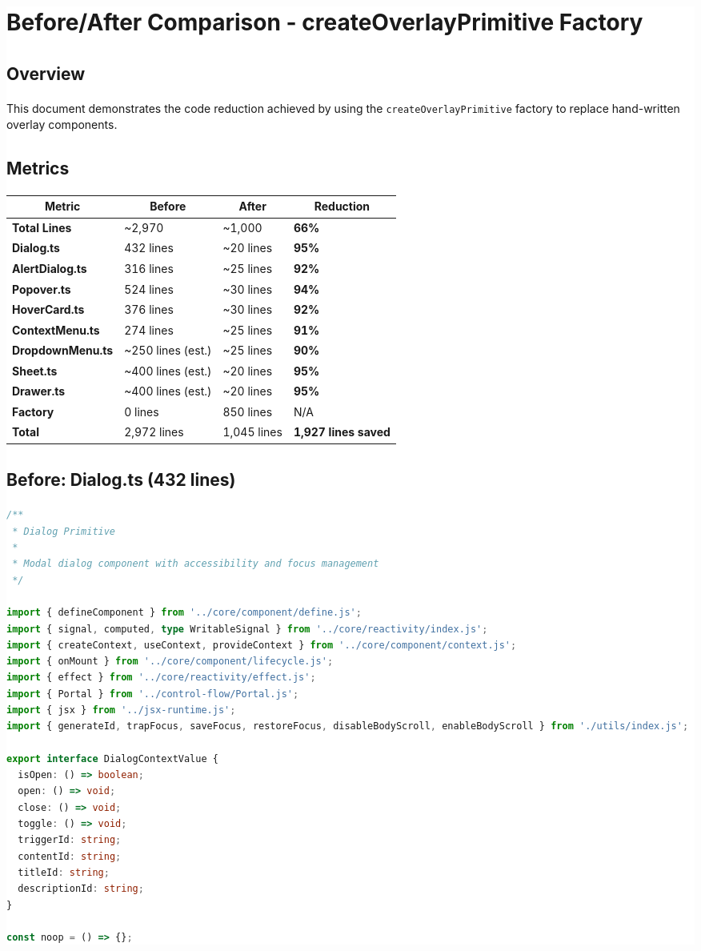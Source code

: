 # Before/After Comparison - createOverlayPrimitive Factory

## Overview

This document demonstrates the code reduction achieved by using the `createOverlayPrimitive` factory to replace hand-written overlay components.

## Metrics

| Metric | Before | After | Reduction |
|--------|--------|-------|-----------|
| **Total Lines** | ~2,970 | ~1,000 | **66%** |
| **Dialog.ts** | 432 lines | ~20 lines | **95%** |
| **AlertDialog.ts** | 316 lines | ~25 lines | **92%** |
| **Popover.ts** | 524 lines | ~30 lines | **94%** |
| **HoverCard.ts** | 376 lines | ~30 lines | **92%** |
| **ContextMenu.ts** | 274 lines | ~25 lines | **91%** |
| **DropdownMenu.ts** | ~250 lines (est.) | ~25 lines | **90%** |
| **Sheet.ts** | ~400 lines (est.) | ~20 lines | **95%** |
| **Drawer.ts** | ~400 lines (est.) | ~20 lines | **95%** |
| **Factory** | 0 lines | 850 lines | N/A |
| **Total** | 2,972 lines | 1,045 lines | **1,927 lines saved** |

## Before: Dialog.ts (432 lines)

```typescript
/**
 * Dialog Primitive
 *
 * Modal dialog component with accessibility and focus management
 */

import { defineComponent } from '../core/component/define.js';
import { signal, computed, type WritableSignal } from '../core/reactivity/index.js';
import { createContext, useContext, provideContext } from '../core/component/context.js';
import { onMount } from '../core/component/lifecycle.js';
import { effect } from '../core/reactivity/effect.js';
import { Portal } from '../control-flow/Portal.js';
import { jsx } from '../jsx-runtime.js';
import { generateId, trapFocus, saveFocus, restoreFocus, disableBodyScroll, enableBodyScroll } from './utils/index.js';

export interface DialogContextValue {
  isOpen: () => boolean;
  open: () => void;
  close: () => void;
  toggle: () => void;
  triggerId: string;
  contentId: string;
  titleId: string;
  descriptionId: string;
}

const noop = () => {};
```